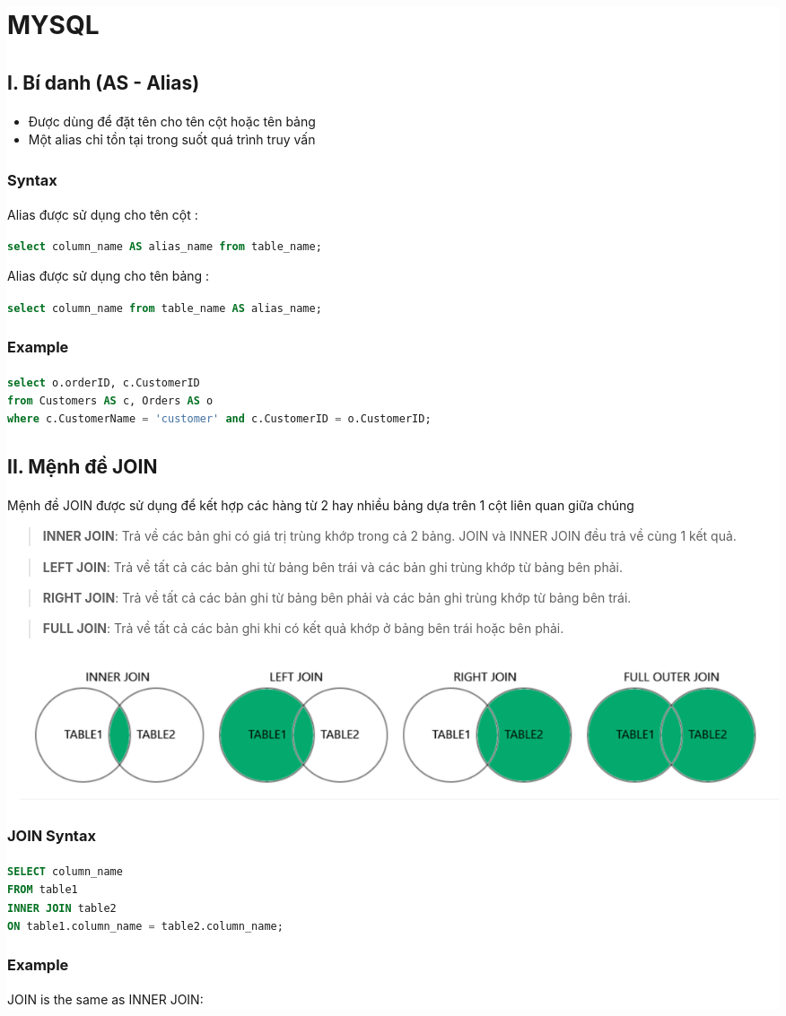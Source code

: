# MYSQL

## I. Bí danh (AS - Alias)
- Được dùng để đặt tên cho tên cột hoặc tên bảng
- Một alias chỉ tồn tại trong suốt quá trình truy vấn
### Syntax

Alias được sử dụng cho tên cột :
```sql
select column_name AS alias_name from table_name;
```

Alias được sử dụng cho tên bảng :
```sql
select column_name from table_name AS alias_name;
``` 

### Example
```sql
select o.orderID, c.CustomerID 
from Customers AS c, Orders AS o 
where c.CustomerName = 'customer' and c.CustomerID = o.CustomerID;
```

## II. Mệnh đề JOIN

Mệnh đề JOIN được sử dụng để kết hợp các hàng từ 2 hay nhiều bảng dựa trên 1 cột liên quan giữa chúng

> <b>INNER JOIN</b>: Trả về các bản ghi có giá trị trùng khớp trong cả 2 bảng. JOIN và INNER JOIN đều trả về cùng 1 kết quả.

> <b>LEFT JOIN</b>: Trả về tất cả các bản ghi từ bảng bên trái và các bản ghi trùng khớp từ bảng bên phải.

> <b>RIGHT JOIN</b>: Trả về tất cả các bản ghi từ bảng bên phải và các bản ghi trùng khớp từ bảng bên trái.

> <b>FULL JOIN</b>: Trả về tất cả các bản ghi khi có kết quả khớp ở bảng bên trái hoặc bên phải.

![img](./images/1.png)

### JOIN Syntax
```sql
SELECT column_name
FROM table1
INNER JOIN table2
ON table1.column_name = table2.column_name;
```
### Example
JOIN is the same as INNER JOIN:
